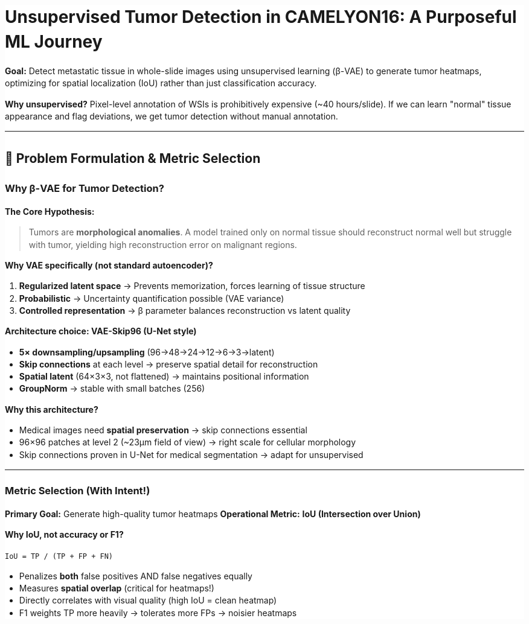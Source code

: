 # Unsupervised Tumor Detection in CAMELYON16: A Purposeful ML Journey

**Goal:** Detect metastatic tissue in whole-slide images using unsupervised learning (β-VAE) to generate tumor heatmaps, optimizing for spatial localization (IoU) rather than just classification accuracy.

**Why unsupervised?** Pixel-level annotation of WSIs is prohibitively expensive (~40 hours/slide). If we can learn "normal" tissue appearance and flag deviations, we get tumor detection without manual annotation.

---

## 🎯 **Problem Formulation & Metric Selection**

### **Why β-VAE for Tumor Detection?**

**The Core Hypothesis:**
> Tumors are **morphological anomalies**. A model trained only on normal tissue should reconstruct normal well but struggle with tumor, yielding high reconstruction error on malignant regions.

**Why VAE specifically (not standard autoencoder)?**
1. **Regularized latent space** → Prevents memorization, forces learning of tissue structure
2. **Probabilistic** → Uncertainty quantification possible (VAE variance)
3. **Controlled representation** → β parameter balances reconstruction vs latent quality

**Architecture choice: VAE-Skip96 (U-Net style)**
- **5× downsampling/upsampling** (96→48→24→12→6→3→latent)
- **Skip connections** at each level → preserve spatial detail for reconstruction
- **Spatial latent** (64×3×3, not flattened) → maintains positional information
- **GroupNorm** → stable with small batches (256)

**Why this architecture?**
- Medical images need **spatial preservation** → skip connections essential
- 96×96 patches at level 2 (~23μm field of view) → right scale for cellular morphology
- Skip connections proven in U-Net for medical segmentation → adapt for unsupervised

---

### **Metric Selection (With Intent!)**

**Primary Goal:** Generate high-quality tumor heatmaps
**Operational Metric:** **IoU (Intersection over Union)**

**Why IoU, not accuracy or F1?**
```
IoU = TP / (TP + FP + FN)
```
- Penalizes **both** false positives AND false negatives equally
- Measures **spatial overlap** (critical for heatmaps!)
- Directly correlates with visual quality (high IoU = clean heatmap)
- F1 weights TP more heavily → tolerates more FPs → noisier heatmaps
